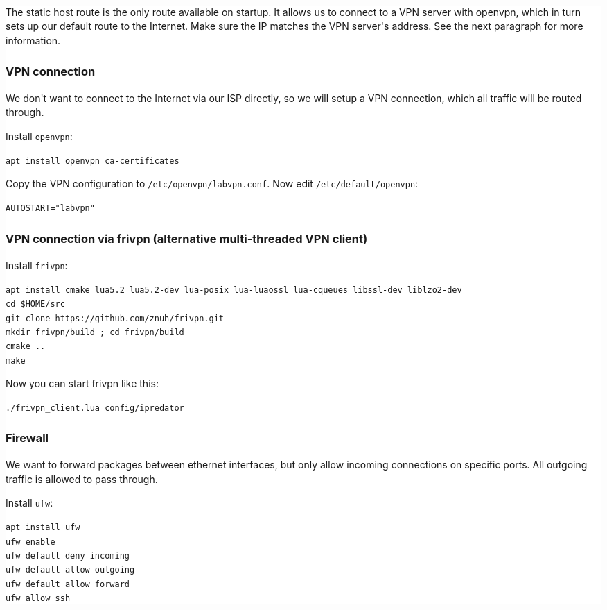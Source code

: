 The static host route is the only route available on startup. It allows us to
connect to a VPN server with openvpn, which in turn sets up our default route
to the Internet. Make sure the IP matches the VPN server's address. See the
next paragraph for more information.

### VPN connection

We don't want to connect to the Internet via our ISP directly, so we will setup
a VPN connection, which all traffic will be routed through.

Install `openvpn`:

```
apt install openvpn ca-certificates
```

Copy the VPN configuration to `/etc/openvpn/labvpn.conf`. Now edit `/etc/default/openvpn`:

```
AUTOSTART="labvpn"
```

### VPN connection via frivpn (alternative multi-threaded VPN client)

Install `frivpn`:

```
apt install cmake lua5.2 lua5.2-dev lua-posix lua-luaossl lua-cqueues libssl-dev liblzo2-dev
cd $HOME/src
git clone https://github.com/znuh/frivpn.git
mkdir frivpn/build ; cd frivpn/build
cmake ..
make
```

Now you can start frivpn like this:

```
./frivpn_client.lua config/ipredator
```

### Firewall 

We want to forward packages between ethernet interfaces, but only allow incoming
connections on specific ports. All outgoing traffic is allowed to pass through.

Install `ufw`:

```
apt install ufw
ufw enable
ufw default deny incoming
ufw default allow outgoing
ufw default allow forward
ufw allow ssh
```
